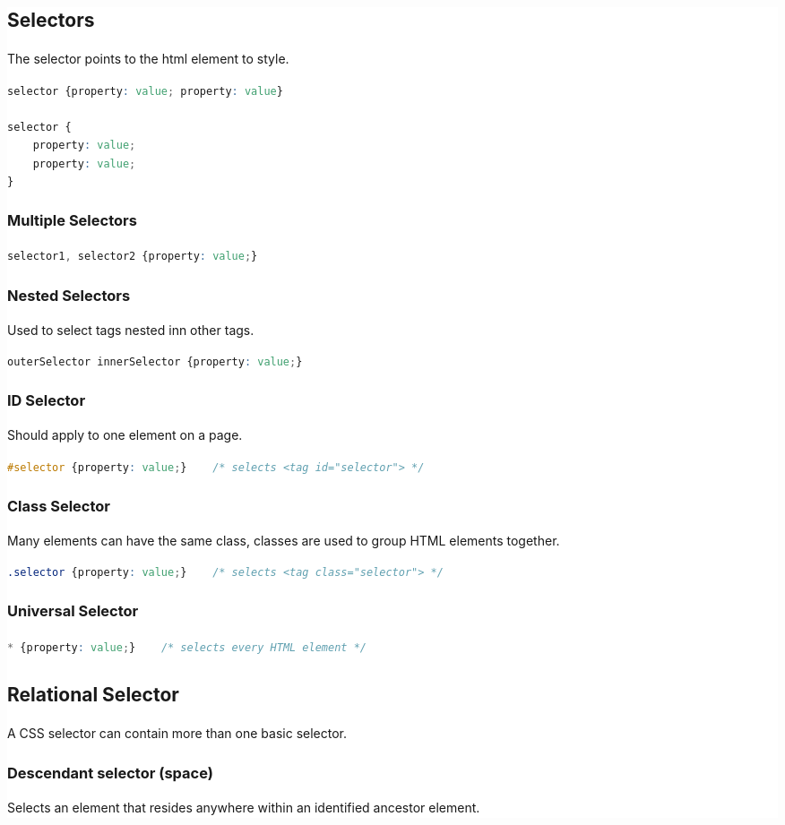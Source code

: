 ## Selectors

The selector points to the html element to style.

```css linenums="1"
selector {property: value; property: value}

selector {
    property: value;
    property: value;
}
```

### Multiple Selectors

```css linenums="1"
selector1, selector2 {property: value;}
```

### Nested Selectors

Used to select tags nested inn other tags.

```css linenums="1"
outerSelector innerSelector {property: value;}
```

### ID Selector

Should apply to one element on a page.

```css linenums="1"
#selector {property: value;}    /* selects <tag id="selector"> */
```

### Class Selector

Many elements can have the same class, classes are used to group HTML elements together.

```css linenums="1"
.selector {property: value;}    /* selects <tag class="selector"> */
```

### Universal Selector

```css linenums="1"
* {property: value;}    /* selects every HTML element */
```

## Relational Selector

A CSS selector  can contain more than one basic selector.  

### Descendant selector (space)

Selects an element that resides anywhere within an identified ancestor element.
